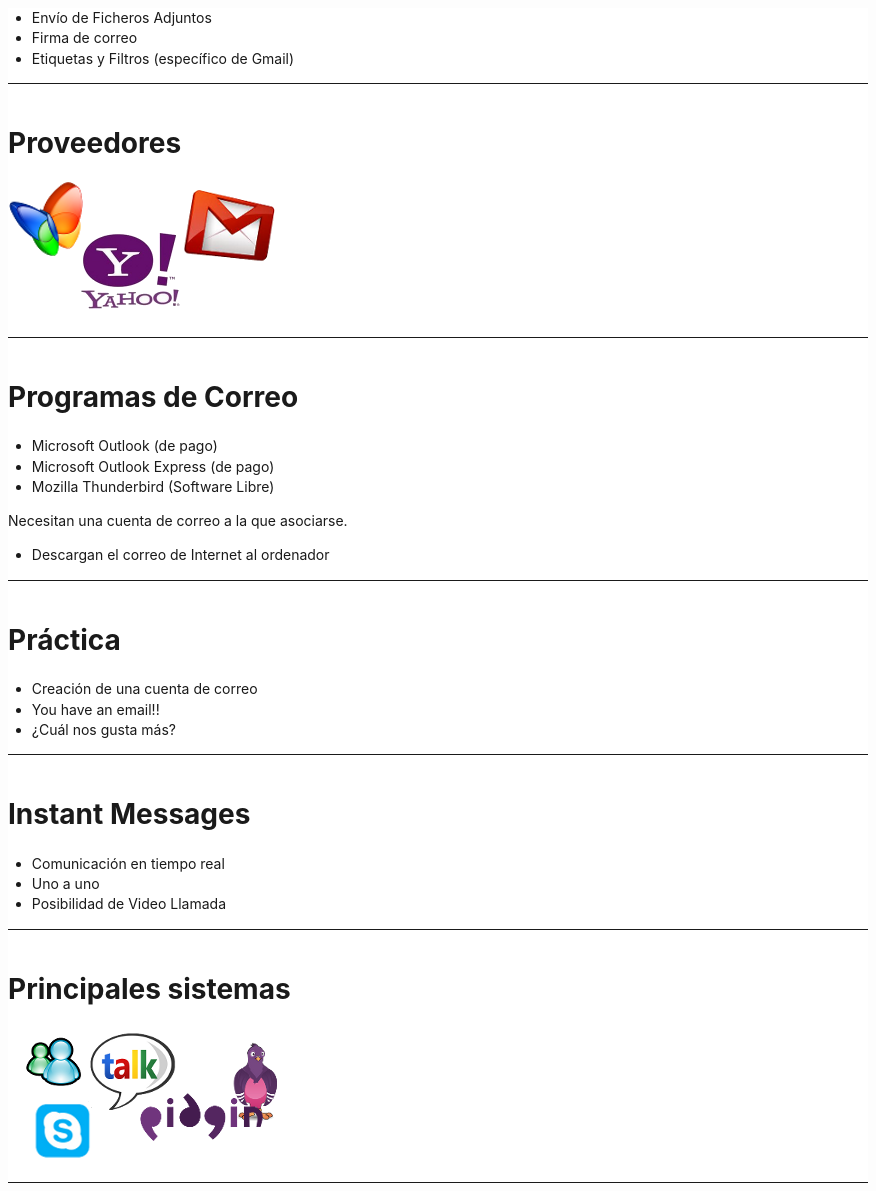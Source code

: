 - Envío de Ficheros Adjuntos
- Firma de correo
- Etiquetas y Filtros (específico de Gmail)

---

# Proveedores
![Principales proveedores de e-mail](img/email.png)

---

# Programas de Correo

- Microsoft Outlook (de pago)
- Microsoft Outlook Express (de pago)
- Mozilla Thunderbird (Software Libre)

Necesitan una cuenta de correo a la que asociarse.

- Descargan el correo de Internet al ordenador

---

# Práctica

- Creación de una cuenta de correo
- You have an email!!
- ¿Cuál nos gusta más?

---

# Instant Messages

- Comunicación en tiempo real
- Uno a uno
- Posibilidad de Video Llamada

---

# Principales sistemas
![Principales aplicaciones de Mensajería Instantánea](img/instant-messages.png)

---